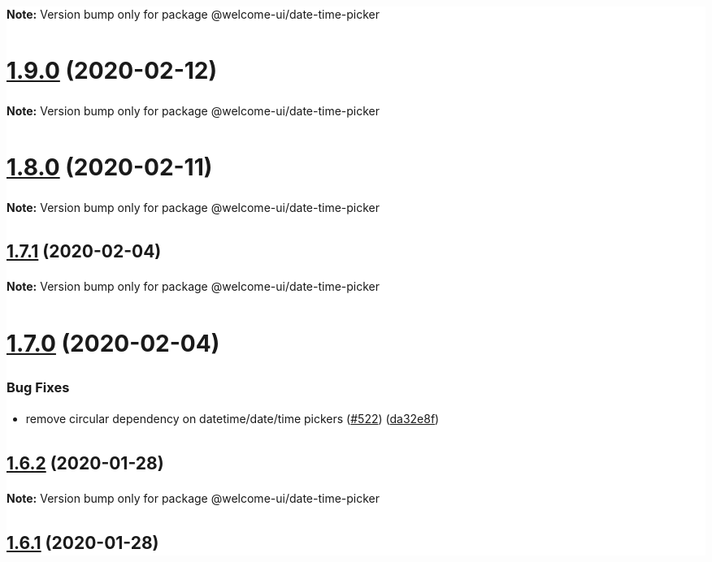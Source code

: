**Note:** Version bump only for package @welcome-ui/date-time-picker





# [1.9.0](https://github.com/WTTJ/welcome-ui/compare/v1.8.0...v1.9.0) (2020-02-12)

**Note:** Version bump only for package @welcome-ui/date-time-picker





# [1.8.0](https://github.com/WTTJ/welcome-ui/compare/v1.7.1...v1.8.0) (2020-02-11)

**Note:** Version bump only for package @welcome-ui/date-time-picker





## [1.7.1](https://github.com/WTTJ/welcome-ui/compare/v1.7.0...v1.7.1) (2020-02-04)

**Note:** Version bump only for package @welcome-ui/date-time-picker





# [1.7.0](https://github.com/WTTJ/welcome-ui/compare/v1.6.3...v1.7.0) (2020-02-04)


### Bug Fixes

* remove circular dependency on datetime/date/time pickers ([#522](https://github.com/WTTJ/welcome-ui/issues/522)) ([da32e8f](https://github.com/WTTJ/welcome-ui/commit/da32e8feca07a6e4dab47f7cad544a9cb25b3427))





## [1.6.2](https://github.com/WTTJ/welcome-ui/compare/v1.6.1...v1.6.2) (2020-01-28)

**Note:** Version bump only for package @welcome-ui/date-time-picker





## [1.6.1](https://github.com/WTTJ/welcome-ui/compare/v1.6.0...v1.6.1) (2020-01-28)

